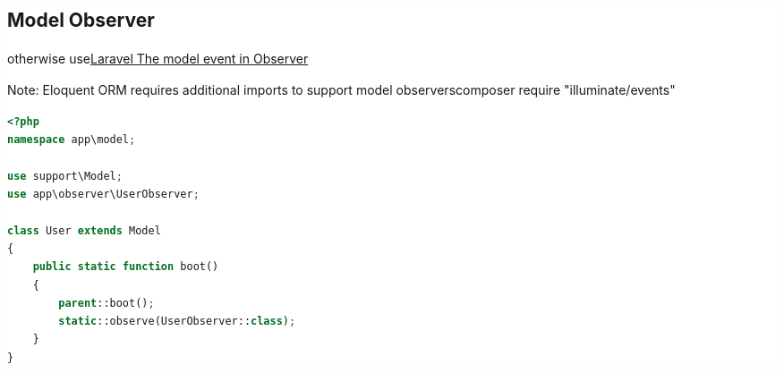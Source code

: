 
## Model Observer
otherwise use[Laravel The model event in  Observer
](https://learnku.com/articles/6657/model-events-and-observer-in-laravel)

Note: Eloquent ORM requires additional imports to support model observerscomposer require "illuminate/events"

```php
<?php
namespace app\model;

use support\Model;
use app\observer\UserObserver;

class User extends Model
{
    public static function boot()
    {
        parent::boot();
        static::observe(UserObserver::class);
    }
}
```
